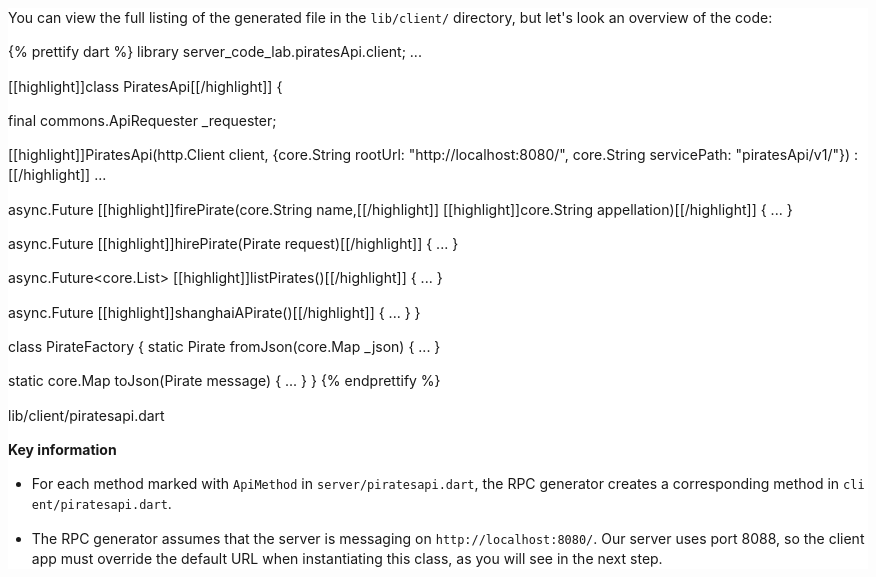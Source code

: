 <div class="row"> <div class="col-md-7">

<div class="trydart-step-details" markdown="1">

You can view the full listing of the generated file in the
`lib/client/` directory, but let's look an overview of the code:

{% prettify dart %}
library server_code_lab.piratesApi.client;
...

[[highlight]]class PiratesApi[[/highlight]] {

  final commons.ApiRequester _requester;

  [[highlight]]PiratesApi(http.Client client, {core.String rootUrl: "http://localhost:8080/", core.String servicePath: "piratesApi/v1/"}) :[[/highlight]]
    ...

  async.Future<Pirate> [[highlight]]firePirate(core.String name,[[/highlight]]
                                  [[highlight]]core.String appellation)[[/highlight]] {
    ...
  }

  async.Future<Pirate> [[highlight]]hirePirate(Pirate request)[[/highlight]] {
    ...
  }

  async.Future<core.List<Pirate>> [[highlight]]listPirates()[[/highlight]] {
    ...
  }

  async.Future<Pirate> [[highlight]]shanghaiAPirate()[[/highlight]] {
    ...
  }
}

class PirateFactory {
  static Pirate fromJson(core.Map _json) {
    ...
  }

  static core.Map toJson(Pirate message) {
    ...
  }
}
{% endprettify %}
</div>
<div class="trydart-filename">lib/client/piratesapi.dart</div>

</div> <div class="col-md-5" markdown="1">

<i class="fa fa-key key-header"> </i> <strong> Key information </strong>

* For each method marked with `ApiMethod` in `server/piratesapi.dart`,
  the RPC generator creates a corresponding method in `client/piratesapi.dart`.
  
* The RPC generator assumes that the server is messaging on
  `http://localhost:8080/`.  Our server uses port 8088,
  so the client app must override the default URL when instantiating
  this class, as you will see in the next step.
